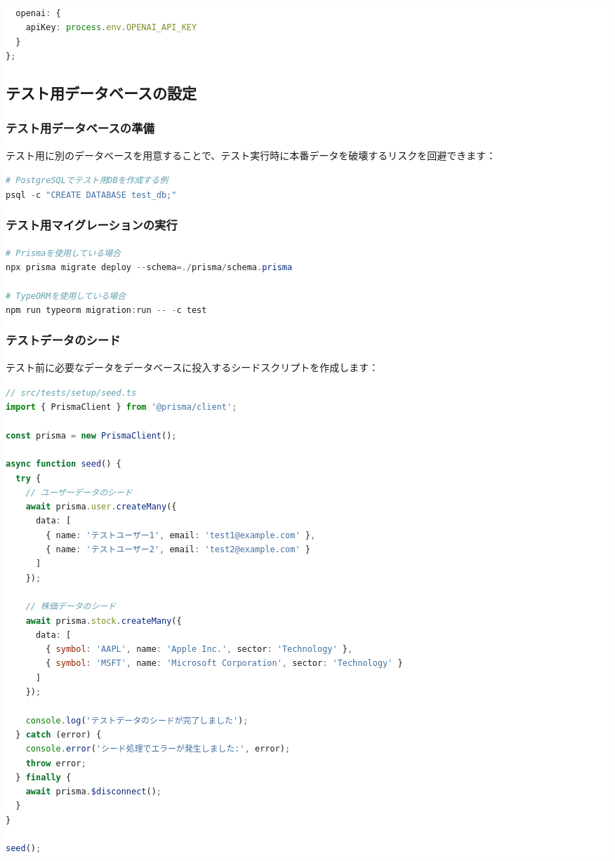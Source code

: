 ```typescript
  openai: {
    apiKey: process.env.OPENAI_API_KEY
  }
};
```

## テスト用データベースの設定

### テスト用データベースの準備

テスト用に別のデータベースを用意することで、テスト実行時に本番データを破壊するリスクを回避できます：

```powershell
# PostgreSQLでテスト用DBを作成する例
psql -c "CREATE DATABASE test_db;"
```

### テスト用マイグレーションの実行

```powershell
# Prismaを使用している場合
npx prisma migrate deploy --schema=./prisma/schema.prisma

# TypeORMを使用している場合
npm run typeorm migration:run -- -c test
```

### テストデータのシード

テスト前に必要なデータをデータベースに投入するシードスクリプトを作成します：

```typescript
// src/tests/setup/seed.ts
import { PrismaClient } from '@prisma/client';

const prisma = new PrismaClient();

async function seed() {
  try {
    // ユーザーデータのシード
    await prisma.user.createMany({
      data: [
        { name: 'テストユーザー1', email: 'test1@example.com' },
        { name: 'テストユーザー2', email: 'test2@example.com' }
      ]
    });

    // 株価データのシード
    await prisma.stock.createMany({
      data: [
        { symbol: 'AAPL', name: 'Apple Inc.', sector: 'Technology' },
        { symbol: 'MSFT', name: 'Microsoft Corporation', sector: 'Technology' }
      ]
    });

    console.log('テストデータのシードが完了しました');
  } catch (error) {
    console.error('シード処理でエラーが発生しました:', error);
    throw error;
  } finally {
    await prisma.$disconnect();
  }
}

seed();
```